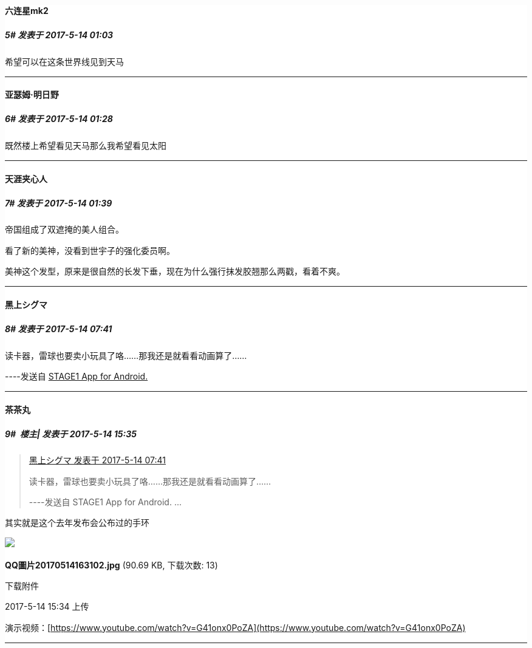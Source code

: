 ####  六连星mk2  
##### 5#       发表于 2017-5-14 01:03

希望可以在这条世界线见到天马

*****

####  亚瑟姆·明日野  
##### 6#       发表于 2017-5-14 01:28

既然楼上希望看见天马那么我希望看见太阳

*****

####  天涯夹心人  
##### 7#       发表于 2017-5-14 01:39

帝国组成了双遮掩的美人组合。

看了新的美神，没看到世宇子的强化委员啊。

美神这个发型，原来是很自然的长发下垂，现在为什么强行抹发胶翘那么两戳，看着不爽。

*****

####  黑上シグマ  
##### 8#       发表于 2017-5-14 07:41

读卡器，雷球也要卖小玩具了咯……那我还是就看看动画算了……

----发送自 [STAGE1 App for Android.](http://stage1.5j4m.com/?1.27)

*****

####  茶茶丸  
##### 9#         楼主| 发表于 2017-5-14 15:35

<blockquote><a href="httphttps://bbs.saraba1st.com/2b/forum.php?mod=redirect&amp;goto=findpost&amp;pid=35942554&amp;ptid=1502814" target="_blank">黑上シグマ 发表于 2017-5-14 07:41</a>

读卡器，雷球也要卖小玩具了咯……那我还是就看看动画算了……

----发送自 STAGE1 App for Android. ...</blockquote>
其实就是这个去年发布会公布过的手环

<img src="https://img.saraba1st.com/forum/201705/14/153408cu4yyojhojkolrij.jpg" referrerpolicy="no-referrer">

<strong>QQ圖片20170514163102.jpg</strong> (90.69 KB, 下载次数: 13)

下载附件

2017-5-14 15:34 上传

演示视频：[https://www.youtube.com/watch?v=G41onx0PoZA](https://www.youtube.com/watch?v=G41onx0PoZA)

*****
